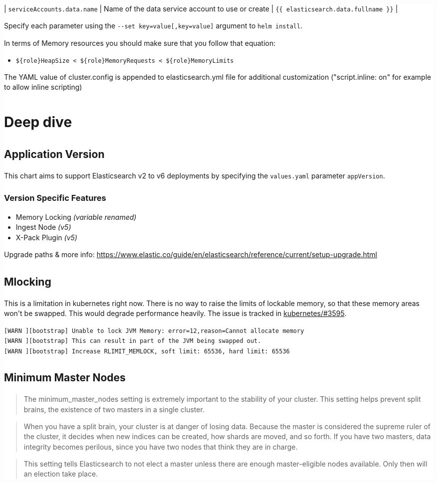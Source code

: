 | `serviceAccounts.data.name`                                                               | Name of the data service account to use or create                                              | `{{ elasticsearch.data.fullname }}`                 |

Specify each parameter using the `--set key=value[,key=value]` argument to `helm install`.

In terms of Memory resources you should make sure that you follow that equation:

- `${role}HeapSize < ${role}MemoryRequests < ${role}MemoryLimits`

The YAML value of cluster.config is appended to elasticsearch.yml file for additional customization ("script.inline: on" for example to allow inline scripting)

# Deep dive

## Application Version

This chart aims to support Elasticsearch v2 to v6 deployments by specifying the `values.yaml` parameter `appVersion`.

### Version Specific Features

- Memory Locking _(variable renamed)_
- Ingest Node _(v5)_
- X-Pack Plugin _(v5)_

Upgrade paths & more info: https://www.elastic.co/guide/en/elasticsearch/reference/current/setup-upgrade.html

## Mlocking

This is a limitation in kubernetes right now. There is no way to raise the
limits of lockable memory, so that these memory areas won't be swapped. This
would degrade performance heavily. The issue is tracked in
[kubernetes/#3595](https://github.com/kubernetes/kubernetes/issues/3595).

```
[WARN ][bootstrap] Unable to lock JVM Memory: error=12,reason=Cannot allocate memory
[WARN ][bootstrap] This can result in part of the JVM being swapped out.
[WARN ][bootstrap] Increase RLIMIT_MEMLOCK, soft limit: 65536, hard limit: 65536
```

## Minimum Master Nodes

> The minimum_master_nodes setting is extremely important to the stability of your cluster. This setting helps prevent split brains, the existence of two masters in a single cluster.

> When you have a split brain, your cluster is at danger of losing data. Because the master is considered the supreme ruler of the cluster, it decides when new indices can be created, how shards are moved, and so forth. If you have two masters, data integrity becomes perilous, since you have two nodes that think they are in charge.

> This setting tells Elasticsearch to not elect a master unless there are enough master-eligible nodes available. Only then will an election take place.
